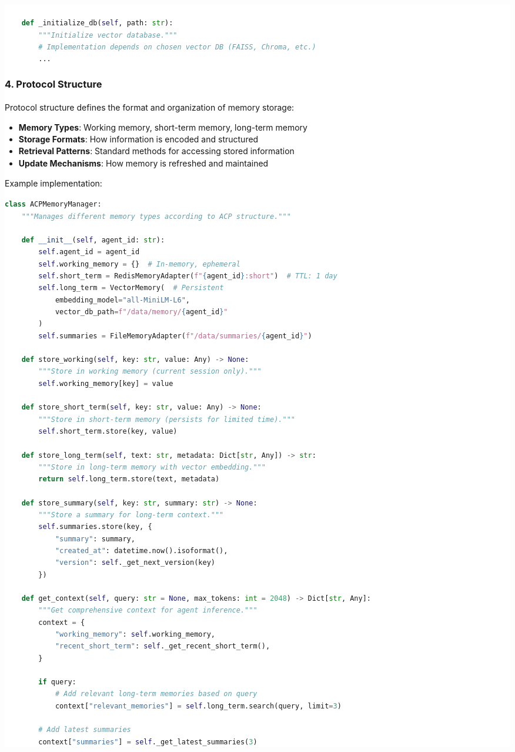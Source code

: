 ```python

    def _initialize_db(self, path: str):
        """Initialize vector database."""
        # Implementation depends on chosen vector DB (FAISS, Chroma, etc.)
        ...
```

### 4. Protocol Structure

Protocol structure defines the format and organization of memory storage:

- **Memory Types**: Working memory, short-term memory, long-term memory
- **Storage Formats**: How information is encoded and structured
- **Retrieval Patterns**: Standard methods for accessing stored information
- **Update Mechanisms**: How memory is refreshed and maintained

Example implementation:
```python
class ACPMemoryManager:
    """Manages different memory types according to ACP structure."""

    def __init__(self, agent_id: str):
        self.agent_id = agent_id
        self.working_memory = {}  # In-memory, ephemeral
        self.short_term = RedisMemoryAdapter(f"{agent_id}:short")  # TTL: 1 day
        self.long_term = VectorMemory(  # Persistent
            embedding_model="all-MiniLM-L6",
            vector_db_path=f"/data/memory/{agent_id}"
        )
        self.summaries = FileMemoryAdapter(f"/data/summaries/{agent_id}")

    def store_working(self, key: str, value: Any) -> None:
        """Store in working memory (current session only)."""
        self.working_memory[key] = value

    def store_short_term(self, key: str, value: Any) -> None:
        """Store in short-term memory (persists for limited time)."""
        self.short_term.store(key, value)

    def store_long_term(self, text: str, metadata: Dict[str, Any]) -> str:
        """Store in long-term memory with vector embedding."""
        return self.long_term.store(text, metadata)

    def store_summary(self, key: str, summary: str) -> None:
        """Store a summary for long-term context."""
        self.summaries.store(key, {
            "summary": summary,
            "created_at": datetime.now().isoformat(),
            "version": self._get_next_version(key)
        })

    def get_context(self, query: str = None, max_tokens: int = 2048) -> Dict[str, Any]:
        """Get comprehensive context for agent inference."""
        context = {
            "working_memory": self.working_memory,
            "recent_short_term": self._get_recent_short_term(),
        }

        if query:
            # Add relevant long-term memories based on query
            context["relevant_memories"] = self.long_term.search(query, limit=3)

        # Add latest summaries
        context["summaries"] = self._get_latest_summaries(3)
```